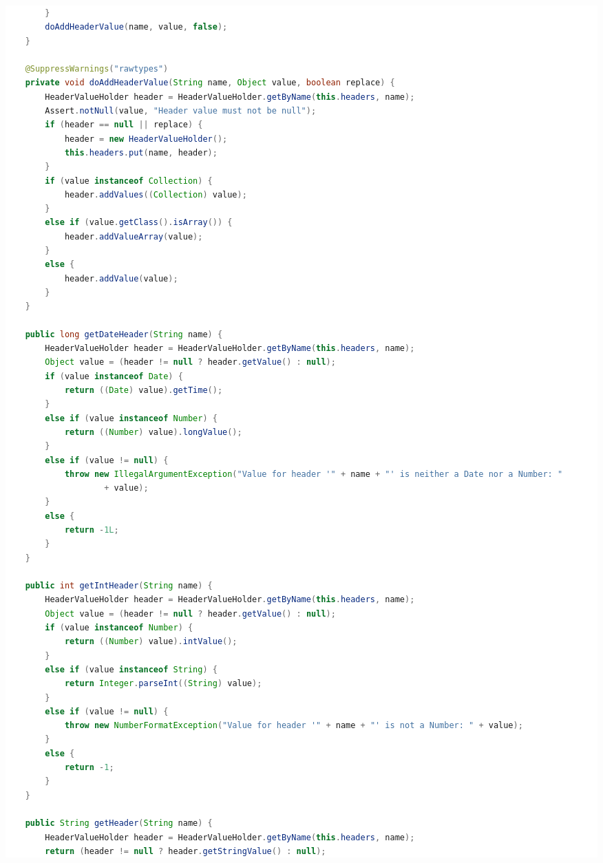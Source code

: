 ```java
		}
		doAddHeaderValue(name, value, false);
	}
	
	@SuppressWarnings("rawtypes")
	private void doAddHeaderValue(String name, Object value, boolean replace) {
		HeaderValueHolder header = HeaderValueHolder.getByName(this.headers, name);
		Assert.notNull(value, "Header value must not be null");
		if (header == null || replace) {
			header = new HeaderValueHolder();
			this.headers.put(name, header);
		}
		if (value instanceof Collection) {
			header.addValues((Collection) value);
		}
		else if (value.getClass().isArray()) {
			header.addValueArray(value);
		}
		else {
			header.addValue(value);
		}
	}

	public long getDateHeader(String name) {
		HeaderValueHolder header = HeaderValueHolder.getByName(this.headers, name);
		Object value = (header != null ? header.getValue() : null);
		if (value instanceof Date) {
			return ((Date) value).getTime();
		}
		else if (value instanceof Number) {
			return ((Number) value).longValue();
		}
		else if (value != null) {
			throw new IllegalArgumentException("Value for header '" + name + "' is neither a Date nor a Number: "
					+ value);
		}
		else {
			return -1L;
		}
	}

	public int getIntHeader(String name) {
		HeaderValueHolder header = HeaderValueHolder.getByName(this.headers, name);
		Object value = (header != null ? header.getValue() : null);
		if (value instanceof Number) {
			return ((Number) value).intValue();
		}
		else if (value instanceof String) {
			return Integer.parseInt((String) value);
		}
		else if (value != null) {
			throw new NumberFormatException("Value for header '" + name + "' is not a Number: " + value);
		}
		else {
			return -1;
		}
	}

	public String getHeader(String name) {
		HeaderValueHolder header = HeaderValueHolder.getByName(this.headers, name);
		return (header != null ? header.getStringValue() : null);
```